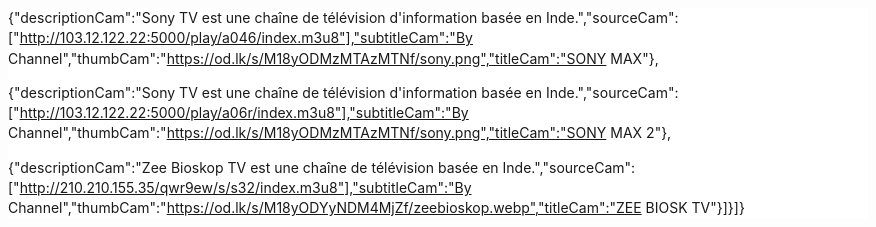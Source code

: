 {"descriptionCam":"Sony TV est une chaîne de télévision d'information basée en Inde.","sourceCam":["http://103.12.122.22:5000/play/a046/index.m3u8"],"subtitleCam":"By Channel","thumbCam":"https://od.lk/s/M18yODMzMTAzMTNf/sony.png","titleCam":"SONY MAX"},

{"descriptionCam":"Sony TV est une chaîne de télévision d'information basée en Inde.","sourceCam":["http://103.12.122.22:5000/play/a06r/index.m3u8"],"subtitleCam":"By Channel","thumbCam":"https://od.lk/s/M18yODMzMTAzMTNf/sony.png","titleCam":"SONY MAX 2"},

{"descriptionCam":"Zee Bioskop TV est une chaîne de télévision basée en Inde.","sourceCam":["http://210.210.155.35/qwr9ew/s/s32/index.m3u8"],"subtitleCam":"By Channel","thumbCam":"https://od.lk/s/M18yODYyNDM4MjZf/zeebioskop.webp","titleCam":"ZEE BIOSK TV"}]}]}
